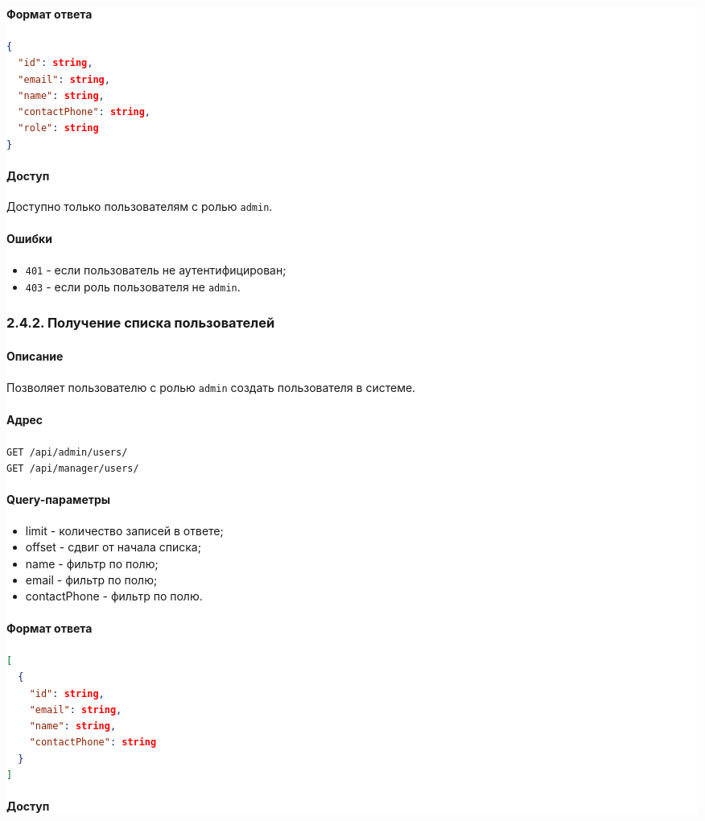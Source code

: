 #### **Формат ответа**

```json
{
  "id": string,
  "email": string,
  "name": string,
  "contactPhone": string,
  "role": string
}
```

#### **Доступ**

Доступно только пользователям с ролью `admin`.

#### **Ошибки**

- `401` - если пользователь не аутентифицирован;
- `403` - если роль пользователя не `admin`.

### **2.4.2. Получение списка пользователей**

#### **Описание**

Позволяет пользователю с ролью `admin` создать пользователя в системе.

#### **Адрес**

```http
GET /api/admin/users/
GET /api/manager/users/
```

#### **Query-параметры**

- limit - количество записей в ответе;
- offset - сдвиг от начала списка;
- name - фильтр по полю;
- email - фильтр по полю;
- contactPhone - фильтр по полю.

#### **Формат ответа**

```json
[
  {
    "id": string,
    "email": string,
    "name": string,
    "contactPhone": string
  }
]
```

#### **Доступ**

